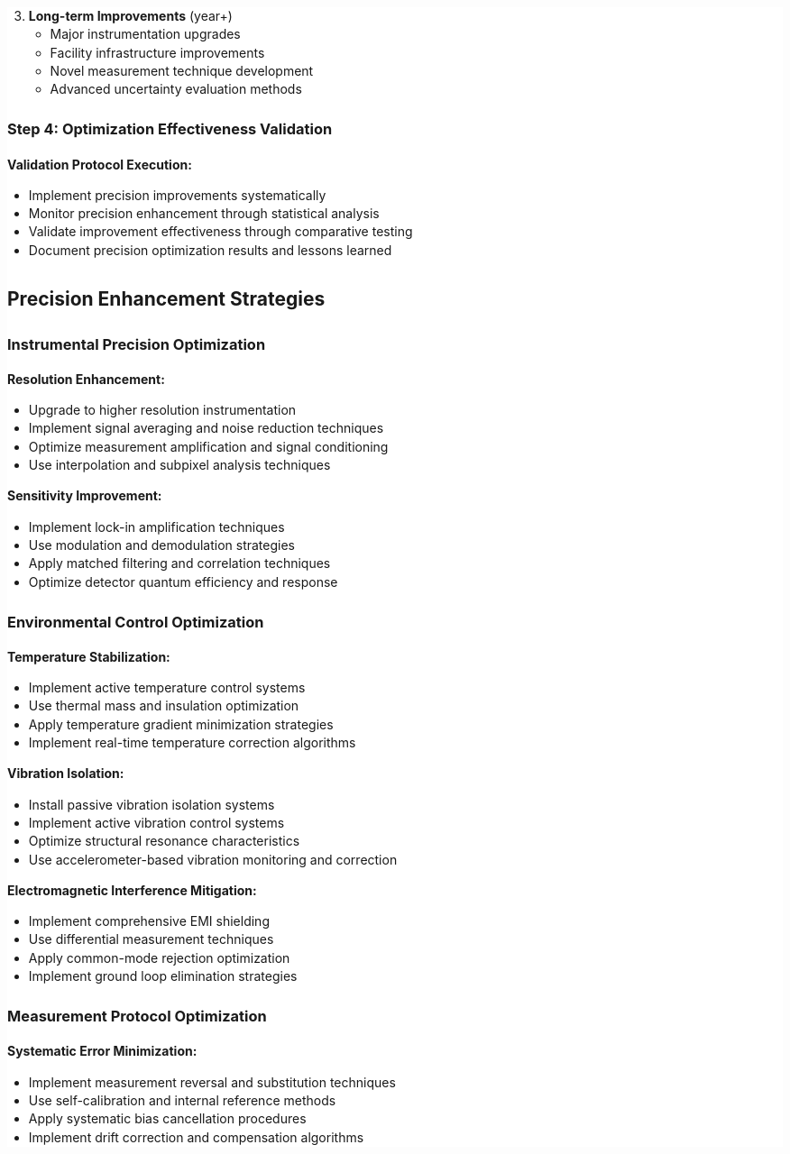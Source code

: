 3. **Long-term Improvements** (year+)
   - Major instrumentation upgrades
   - Facility infrastructure improvements
   - Novel measurement technique development
   - Advanced uncertainty evaluation methods

### Step 4: Optimization Effectiveness Validation

**Validation Protocol Execution:**
- Implement precision improvements systematically
- Monitor precision enhancement through statistical analysis
- Validate improvement effectiveness through comparative testing
- Document precision optimization results and lessons learned

## Precision Enhancement Strategies

### Instrumental Precision Optimization

**Resolution Enhancement:**
- Upgrade to higher resolution instrumentation
- Implement signal averaging and noise reduction techniques
- Optimize measurement amplification and signal conditioning
- Use interpolation and subpixel analysis techniques

**Sensitivity Improvement:**
- Implement lock-in amplification techniques
- Use modulation and demodulation strategies
- Apply matched filtering and correlation techniques
- Optimize detector quantum efficiency and response

### Environmental Control Optimization

**Temperature Stabilization:**
- Implement active temperature control systems
- Use thermal mass and insulation optimization
- Apply temperature gradient minimization strategies
- Implement real-time temperature correction algorithms

**Vibration Isolation:**
- Install passive vibration isolation systems
- Implement active vibration control systems
- Optimize structural resonance characteristics
- Use accelerometer-based vibration monitoring and correction

**Electromagnetic Interference Mitigation:**
- Implement comprehensive EMI shielding
- Use differential measurement techniques
- Apply common-mode rejection optimization
- Implement ground loop elimination strategies

### Measurement Protocol Optimization

**Systematic Error Minimization:**
- Implement measurement reversal and substitution techniques
- Use self-calibration and internal reference methods
- Apply systematic bias cancellation procedures
- Implement drift correction and compensation algorithms
